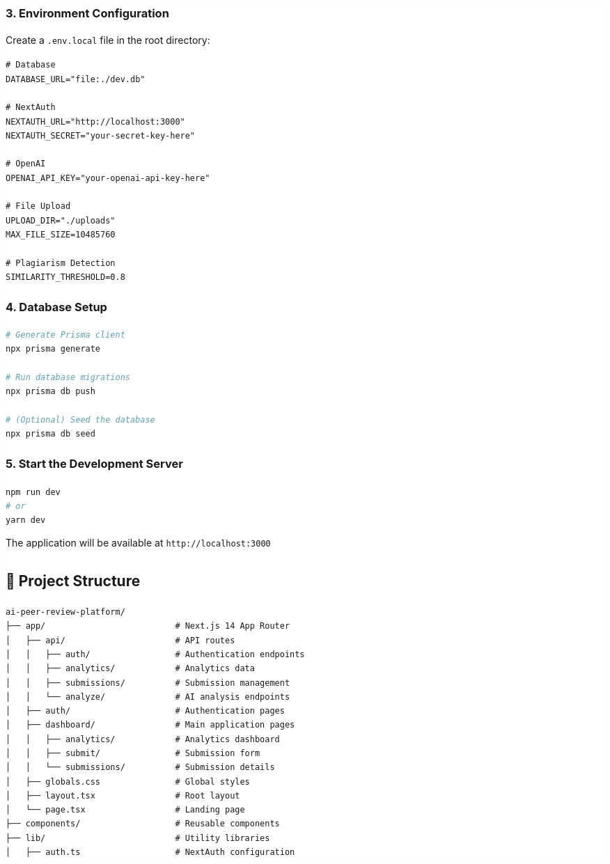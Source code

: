 ### 3. Environment Configuration
Create a `.env.local` file in the root directory:

```env
# Database
DATABASE_URL="file:./dev.db"

# NextAuth
NEXTAUTH_URL="http://localhost:3000"
NEXTAUTH_SECRET="your-secret-key-here"

# OpenAI
OPENAI_API_KEY="your-openai-api-key-here"

# File Upload
UPLOAD_DIR="./uploads"
MAX_FILE_SIZE=10485760

# Plagiarism Detection
SIMILARITY_THRESHOLD=0.8
```

### 4. Database Setup
```bash
# Generate Prisma client
npx prisma generate

# Run database migrations
npx prisma db push

# (Optional) Seed the database
npx prisma db seed
```

### 5. Start the Development Server
```bash
npm run dev
# or
yarn dev
```

The application will be available at `http://localhost:3000`

## 📁 Project Structure

```
ai-peer-review-platform/
├── app/                          # Next.js 14 App Router
│   ├── api/                      # API routes
│   │   ├── auth/                 # Authentication endpoints
│   │   ├── analytics/            # Analytics data
│   │   ├── submissions/          # Submission management
│   │   └── analyze/              # AI analysis endpoints
│   ├── auth/                     # Authentication pages
│   ├── dashboard/                # Main application pages
│   │   ├── analytics/            # Analytics dashboard
│   │   ├── submit/               # Submission form
│   │   └── submissions/          # Submission details
│   ├── globals.css               # Global styles
│   ├── layout.tsx                # Root layout
│   └── page.tsx                  # Landing page
├── components/                   # Reusable components
├── lib/                          # Utility libraries
│   ├── auth.ts                   # NextAuth configuration
```